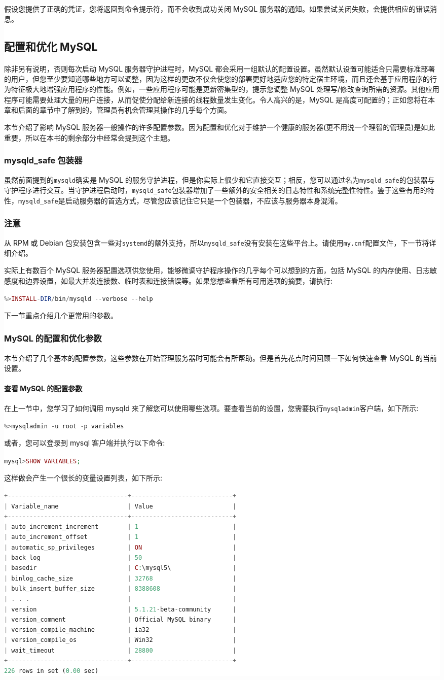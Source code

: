 假设您提供了正确的凭证，您将返回到命令提示符，而不会收到成功关闭 MySQL 服务器的通知。如果尝试关闭失败，会提供相应的错误消息。

## 配置和优化 MySQL

除非另有说明，否则每次启动 MySQL 服务器守护进程时，MySQL 都会采用一组默认的配置设置。虽然默认设置可能适合只需要标准部署的用户，但您至少要知道哪些地方可以调整，因为这样的更改不仅会使您的部署更好地适应您的特定宿主环境，而且还会基于应用程序的行为特征极大地增强应用程序的性能。例如，一些应用程序可能是更新密集型的，提示您调整 MySQL 处理写/修改查询所需的资源。其他应用程序可能需要处理大量的用户连接，从而促使分配给新连接的线程数量发生变化。令人高兴的是，MySQL 是高度可配置的；正如您将在本章和后面的章节中了解到的，管理员有机会管理其操作的几乎每个方面。

本节介绍了影响 MySQL 服务器一般操作的许多配置参数。因为配置和优化对于维护一个健康的服务器(更不用说一个理智的管理员)是如此重要，所以在本书的剩余部分中经常会提到这个主题。

### mysqld_safe 包装器

虽然前面提到的`mysqld`确实是 MySQL 的服务守护进程，但是你实际上很少和它直接交互；相反，您可以通过名为`mysqld_safe`的包装器与守护程序进行交互。当守护进程启动时，`mysqld_safe`包装器增加了一些额外的安全相关的日志特性和系统完整性特性。鉴于这些有用的特性，`mysqld_safe`是启动服务器的首选方式，尽管您应该记住它只是一个包装器，不应该与服务器本身混淆。

### 注意

从 RPM 或 Debian 包安装包含一些对`systemd`的额外支持，所以`mysqld_safe`没有安装在这些平台上。请使用`my.cnf`配置文件，下一节将详细介绍。

实际上有数百个 MySQL 服务器配置选项供您使用，能够微调守护程序操作的几乎每个可以想到的方面，包括 MySQL 的内存使用、日志敏感度和边界设置，如最大并发连接数、临时表和连接错误等。如果您想查看所有可用选项的摘要，请执行:

```php
%>INSTALL-DIR/bin/mysqld --verbose --help

```

下一节重点介绍几个更常用的参数。

### MySQL 的配置和优化参数

本节介绍了几个基本的配置参数，这些参数在开始管理服务器时可能会有所帮助。但是首先花点时间回顾一下如何快速查看 MySQL 的当前设置。

#### 查看 MySQL 的配置参数

在上一节中，您学习了如何调用 mysqld 来了解您可以使用哪些选项。要查看当前的设置，您需要执行`mysqladmin`客户端，如下所示:

```php
%>mysqladmin -u root -p variables

```

或者，您可以登录到 mysql 客户端并执行以下命令:

```php
mysql>SHOW VARIABLES;

```

这样做会产生一个很长的变量设置列表，如下所示:

```php
+---------------------------------+----------------------------+
| Variable_name                   | Value                      |
+---------------------------------+----------------------------+
| auto_increment_increment        | 1                          |
| auto_increment_offset           | 1                          |
| automatic_sp_privileges         | ON                         |
| back_log                        | 50                         |
| basedir                         | C:\mysql5\                 |
| binlog_cache_size               | 32768                      |
| bulk_insert_buffer_size         | 8388608                    |
| . . .                           |                            |
| version                         | 5.1.21-beta-community      |
| version_comment                 | Official MySQL binary      |
| version_compile_machine         | ia32                       |
| version_compile_os              | Win32                      |
| wait_timeout                    | 28800                      |
+---------------------------------+----------------------------+
226 rows in set (0.00 sec)
```